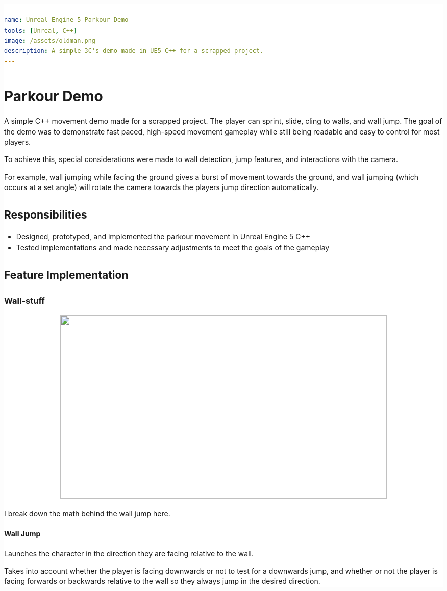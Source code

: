 ```yaml
---
name: Unreal Engine 5 Parkour Demo
tools: [Unreal, C++]
image: /assets/oldman.png
description: A simple 3C's demo made in UE5 C++ for a scrapped project.
---
```


# Parkour Demo

 A simple C++ movement demo made for a scrapped project. The player can sprint, slide, cling to walls, and wall jump. The goal of the demo was to demonstrate fast paced, high-speed movement gameplay while still being readable and easy to control for most players.

 To achieve this, special considerations were made to wall detection, jump features, and interactions with the camera. 
 
 For example, wall jumping while facing the ground gives a burst of movement towards the ground, and wall jumping (which occurs at a set angle) will rotate the camera towards the players jump direction automatically. 
 
<center>
<video src="/assets/MOVEMENT.mp4" width="640" height="360" controls></video>
</center>


## Responsibilities 

- Designed, prototyped, and implemented the parkour movement in Unreal Engine 5 C++
- Tested implementations and made necessary adjustments to meet the goals of the gameplay


## Feature Implementation


### Wall-stuff

<center>
<img src="/assets/walljumptests.gif" width="640" height="360">
</center>

I break down the math behind the wall jump [here](https://barwani.eu.org/blog/wall-jumping-linear-algebra).

#### Wall Jump

Launches the character in the direction they are facing relative to the wall. 

Takes into account whether the player is facing downwards or not to test for a downwards jump, and whether or not the player is facing forwards or backwards relative to the wall so they always jump in the desired direction.

